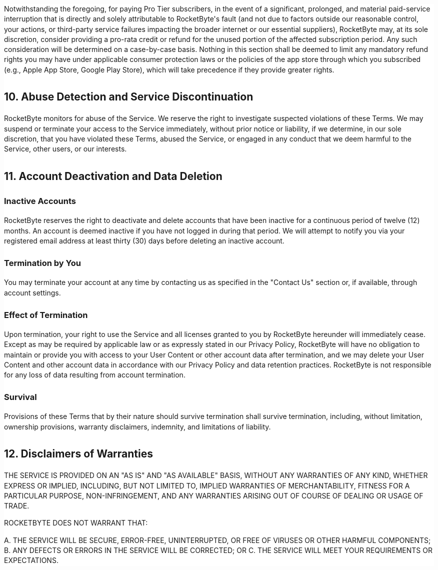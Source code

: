 Notwithstanding the foregoing, for paying Pro Tier subscribers, in the event of a significant, prolonged, and material paid-service interruption that is directly and solely attributable to RocketByte's fault (and not due to factors outside our reasonable control, your actions, or third-party service failures impacting the broader internet or our essential suppliers), RocketByte may, at its sole discretion, consider providing a pro-rata credit or refund for the unused portion of the affected subscription period. Any such consideration will be determined on a case-by-case basis. Nothing in this section shall be deemed to limit any mandatory refund rights you may have under applicable consumer protection laws or the policies of the app store through which you subscribed (e.g., Apple App Store, Google Play Store), which will take precedence if they provide greater rights.

## 10. Abuse Detection and Service Discontinuation
RocketByte monitors for abuse of the Service. We reserve the right to investigate suspected violations of these Terms. We may suspend or terminate your access to the Service immediately, without prior notice or liability, if we determine, in our sole discretion, that you have violated these Terms, abused the Service, or engaged in any conduct that we deem harmful to the Service, other users, or our interests.

## 11. Account Deactivation and Data Deletion
### Inactive Accounts
RocketByte reserves the right to deactivate and delete accounts that have been inactive for a continuous period of twelve (12) months. An account is deemed inactive if you have not logged in during that period. We will attempt to notify you via your registered email address at least thirty (30) days before deleting an inactive account.
### Termination by You
You may terminate your account at any time by contacting us as specified in the "Contact Us" section or, if available, through account settings.
### Effect of Termination
Upon termination, your right to use the Service and all licenses granted to you by RocketByte hereunder will immediately cease. Except as may be required by applicable law or as expressly stated in our Privacy Policy, RocketByte will have no obligation to maintain or provide you with access to your User Content or other account data after termination, and we may delete your User Content and other account data in accordance with our Privacy Policy and data retention practices. RocketByte is not responsible for any loss of data resulting from account termination.
### Survival
Provisions of these Terms that by their nature should survive termination shall survive termination, including, without limitation, ownership provisions, warranty disclaimers, indemnity, and limitations of liability.

## 12. Disclaimers of Warranties
THE SERVICE IS PROVIDED ON AN "AS IS" AND "AS AVAILABLE" BASIS, WITHOUT ANY WARRANTIES OF ANY KIND, WHETHER EXPRESS OR IMPLIED, INCLUDING, BUT NOT LIMITED TO, IMPLIED WARRANTIES OF MERCHANTABILITY, FITNESS FOR A PARTICULAR PURPOSE, NON-INFRINGEMENT, AND ANY WARRANTIES ARISING OUT OF COURSE OF DEALING OR USAGE OF TRADE.

ROCKETBYTE DOES NOT WARRANT THAT:

A. THE SERVICE WILL BE SECURE, ERROR-FREE, UNINTERRUPTED, OR FREE OF VIRUSES OR OTHER HARMFUL COMPONENTS;
B. ANY DEFECTS OR ERRORS IN THE SERVICE WILL BE CORRECTED; OR
C. THE SERVICE WILL MEET YOUR REQUIREMENTS OR EXPECTATIONS.
